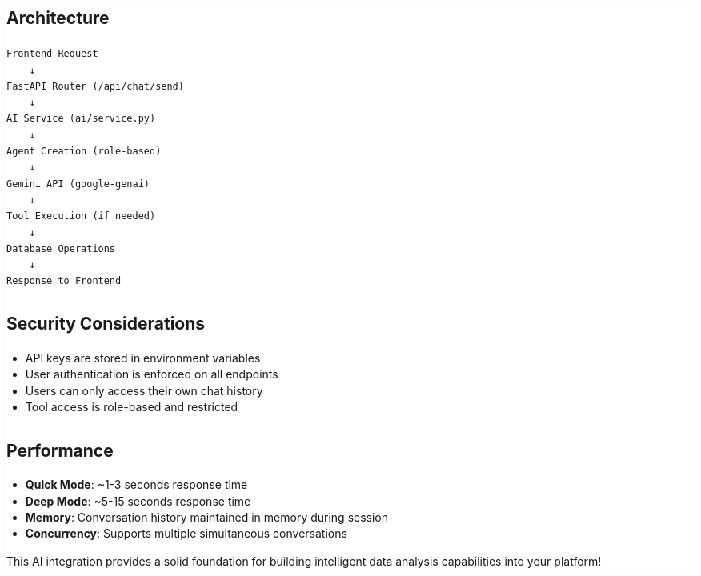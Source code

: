 ## Architecture

```
Frontend Request
    ↓
FastAPI Router (/api/chat/send)
    ↓
AI Service (ai/service.py)
    ↓
Agent Creation (role-based)
    ↓
Gemini API (google-genai)
    ↓
Tool Execution (if needed)
    ↓
Database Operations
    ↓
Response to Frontend
```

## Security Considerations

- API keys are stored in environment variables
- User authentication is enforced on all endpoints
- Users can only access their own chat history
- Tool access is role-based and restricted

## Performance

- **Quick Mode**: ~1-3 seconds response time
- **Deep Mode**: ~5-15 seconds response time
- **Memory**: Conversation history maintained in memory during session
- **Concurrency**: Supports multiple simultaneous conversations

This AI integration provides a solid foundation for building intelligent data analysis capabilities into your platform! 